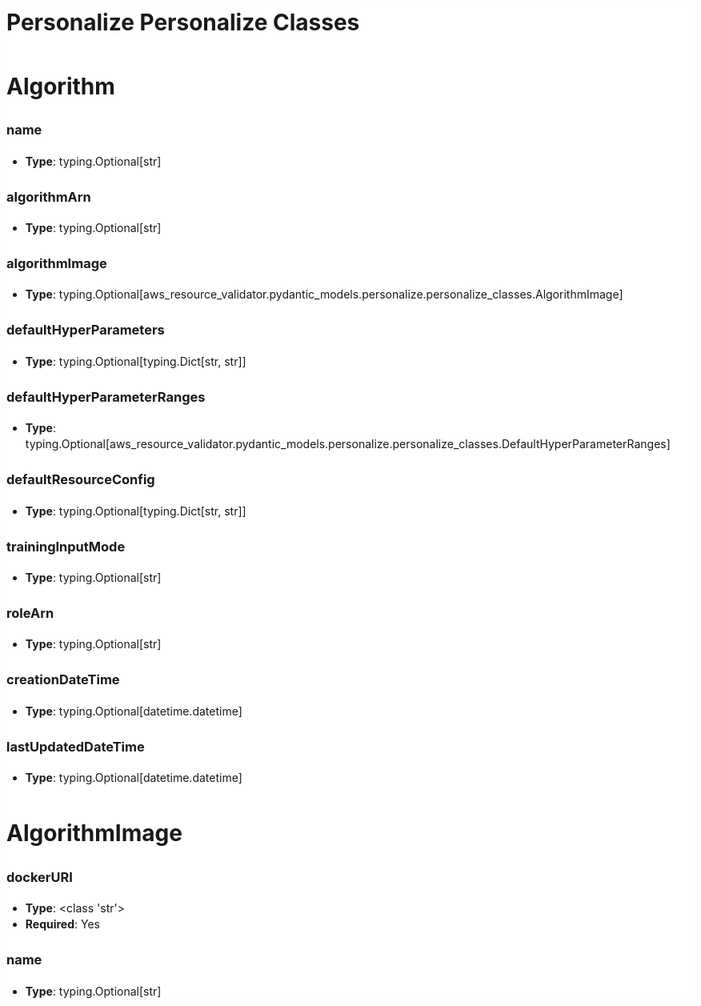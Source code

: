 # Personalize Personalize Classes

# Algorithm

### name
- **Type**: typing.Optional[str]

### algorithmArn
- **Type**: typing.Optional[str]

### algorithmImage
- **Type**: typing.Optional[aws_resource_validator.pydantic_models.personalize.personalize_classes.AlgorithmImage]

### defaultHyperParameters
- **Type**: typing.Optional[typing.Dict[str, str]]

### defaultHyperParameterRanges
- **Type**: typing.Optional[aws_resource_validator.pydantic_models.personalize.personalize_classes.DefaultHyperParameterRanges]

### defaultResourceConfig
- **Type**: typing.Optional[typing.Dict[str, str]]

### trainingInputMode
- **Type**: typing.Optional[str]

### roleArn
- **Type**: typing.Optional[str]

### creationDateTime
- **Type**: typing.Optional[datetime.datetime]

### lastUpdatedDateTime
- **Type**: typing.Optional[datetime.datetime]


# AlgorithmImage

### dockerURI
- **Type**: <class 'str'>
- **Required**: Yes

### name
- **Type**: typing.Optional[str]
